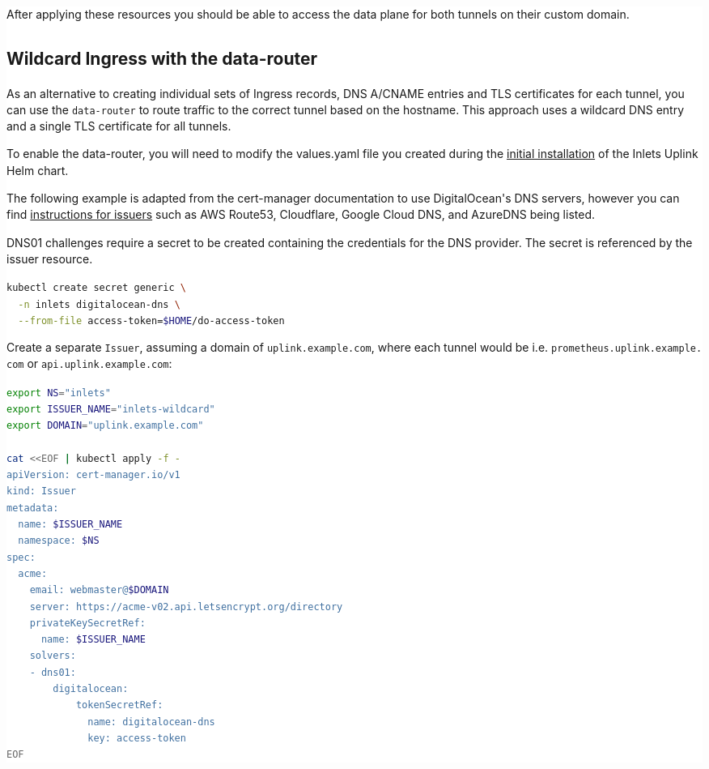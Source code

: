After applying these resources you should be able to access the data plane for both tunnels on their custom domain.

## Wildcard Ingress with the data-router

As an alternative to creating individual sets of Ingress records, DNS A/CNAME entries and TLS certificates for each tunnel, you can use the `data-router` to route traffic to the correct tunnel based on the hostname. This approach uses a wildcard DNS entry and a single TLS certificate for all tunnels.

To enable the data-router, you will need to modify the values.yaml file you created during the [initial installation](/uplink/installation/) of the Inlets Uplink Helm chart.

The following example is adapted from the cert-manager documentation to use DigitalOcean's DNS servers, however you can find [instructions for issuers](https://cert-manager.io/docs/configuration/acme/dns01/) such as AWS Route53, Cloudflare, Google Cloud DNS, and AzureDNS being listed.

DNS01 challenges require a secret to be created containing the credentials for the DNS provider. The secret is referenced by the issuer resource.

```bash
kubectl create secret generic \
  -n inlets digitalocean-dns \
  --from-file access-token=$HOME/do-access-token
```

Create a separate `Issuer`, assuming a domain of `uplink.example.com`, where each tunnel would be i.e. `prometheus.uplink.example.com` or `api.uplink.example.com`:

```bash
export NS="inlets"
export ISSUER_NAME="inlets-wildcard"
export DOMAIN="uplink.example.com"

cat <<EOF | kubectl apply -f -
apiVersion: cert-manager.io/v1
kind: Issuer
metadata:
  name: $ISSUER_NAME
  namespace: $NS
spec:
  acme:
    email: webmaster@$DOMAIN
    server: https://acme-v02.api.letsencrypt.org/directory
    privateKeySecretRef:
      name: $ISSUER_NAME
    solvers:
    - dns01:
        digitalocean:
            tokenSecretRef:
              name: digitalocean-dns
              key: access-token
EOF
```
